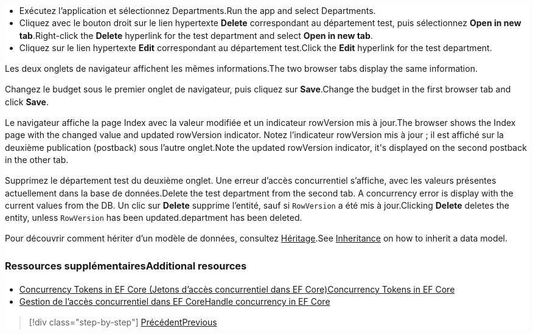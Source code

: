 * <span data-ttu-id="3015c-277">Exécutez l’application et sélectionnez Departments.</span><span class="sxs-lookup"><span data-stu-id="3015c-277">Run the app and select Departments.</span></span>
* <span data-ttu-id="3015c-278">Cliquez avec le bouton droit sur le lien hypertexte **Delete** correspondant au département test, puis sélectionnez **Open in new tab**.</span><span class="sxs-lookup"><span data-stu-id="3015c-278">Right-click the **Delete** hyperlink for the test department and select **Open in new tab**.</span></span>
* <span data-ttu-id="3015c-279">Cliquez sur le lien hypertexte **Edit** correspondant au département test.</span><span class="sxs-lookup"><span data-stu-id="3015c-279">Click the **Edit** hyperlink for the test department.</span></span>

<span data-ttu-id="3015c-280">Les deux onglets de navigateur affichent les mêmes informations.</span><span class="sxs-lookup"><span data-stu-id="3015c-280">The two browser tabs display the same information.</span></span>

<span data-ttu-id="3015c-281">Changez le budget sous le premier onglet de navigateur, puis cliquez sur **Save**.</span><span class="sxs-lookup"><span data-stu-id="3015c-281">Change the budget in the first browser tab and click **Save**.</span></span>

<span data-ttu-id="3015c-282">Le navigateur affiche la page Index avec la valeur modifiée et un indicateur rowVersion mis à jour.</span><span class="sxs-lookup"><span data-stu-id="3015c-282">The browser shows the Index page with the changed value and updated rowVersion indicator.</span></span> <span data-ttu-id="3015c-283">Notez l’indicateur rowVersion mis à jour ; il est affiché sur la deuxième publication (postback) sous l’autre onglet.</span><span class="sxs-lookup"><span data-stu-id="3015c-283">Note the updated rowVersion indicator, it's displayed on the second postback in the other tab.</span></span>

<span data-ttu-id="3015c-284">Supprimez le département test du deuxième onglet. Une erreur d’accès concurrentiel s’affiche, avec les valeurs présentes actuellement dans la base de données.</span><span class="sxs-lookup"><span data-stu-id="3015c-284">Delete the test department from the second tab. A concurrency error is display with the current values from the DB.</span></span> <span data-ttu-id="3015c-285">Un clic sur **Delete** supprime l’entité, sauf si `RowVersion` a été mis à jour.</span><span class="sxs-lookup"><span data-stu-id="3015c-285">Clicking **Delete** deletes the entity, unless `RowVersion` has been updated.department has been deleted.</span></span>

<span data-ttu-id="3015c-286">Pour découvrir comment hériter d’un modèle de données, consultez [Héritage](xref:data/ef-mvc/inheritance).</span><span class="sxs-lookup"><span data-stu-id="3015c-286">See [Inheritance](xref:data/ef-mvc/inheritance) on how to inherit a data model.</span></span>

### <a name="additional-resources"></a><span data-ttu-id="3015c-287">Ressources supplémentaires</span><span class="sxs-lookup"><span data-stu-id="3015c-287">Additional resources</span></span>

* [<span data-ttu-id="3015c-288">Concurrency Tokens in EF Core (Jetons d’accès concurrentiel dans EF Core)</span><span class="sxs-lookup"><span data-stu-id="3015c-288">Concurrency Tokens in EF Core</span></span>](/ef/core/modeling/concurrency)
* [<span data-ttu-id="3015c-289">Gestion de l’accès concurrentiel dans EF Core</span><span class="sxs-lookup"><span data-stu-id="3015c-289">Handle concurrency in EF Core</span></span>](/ef/core/saving/concurrency)

> [!div class="step-by-step"]
> [<span data-ttu-id="3015c-290">Précédent</span><span class="sxs-lookup"><span data-stu-id="3015c-290">Previous</span></span>](xref:data/ef-rp/update-related-data)

